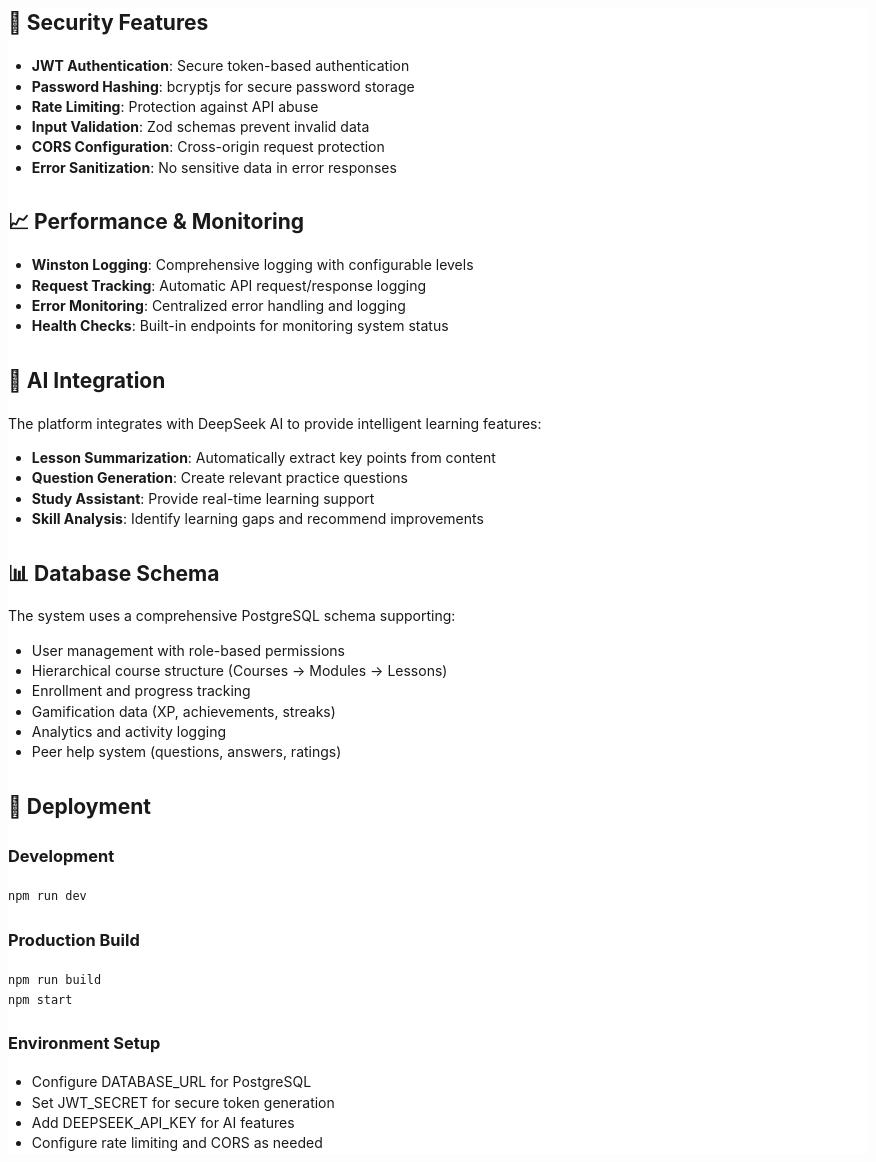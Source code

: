 ## 🔐 Security Features

- **JWT Authentication**: Secure token-based authentication
- **Password Hashing**: bcryptjs for secure password storage
- **Rate Limiting**: Protection against API abuse
- **Input Validation**: Zod schemas prevent invalid data
- **CORS Configuration**: Cross-origin request protection
- **Error Sanitization**: No sensitive data in error responses

## 📈 Performance & Monitoring

- **Winston Logging**: Comprehensive logging with configurable levels
- **Request Tracking**: Automatic API request/response logging
- **Error Monitoring**: Centralized error handling and logging
- **Health Checks**: Built-in endpoints for monitoring system status

## 🎯 AI Integration

The platform integrates with DeepSeek AI to provide intelligent learning features:

- **Lesson Summarization**: Automatically extract key points from content
- **Question Generation**: Create relevant practice questions
- **Study Assistant**: Provide real-time learning support
- **Skill Analysis**: Identify learning gaps and recommend improvements

## 📊 Database Schema

The system uses a comprehensive PostgreSQL schema supporting:
- User management with role-based permissions
- Hierarchical course structure (Courses → Modules → Lessons)
- Enrollment and progress tracking
- Gamification data (XP, achievements, streaks)
- Analytics and activity logging
- Peer help system (questions, answers, ratings)

## 🚀 Deployment

### Development
```bash
npm run dev
```

### Production Build
```bash
npm run build
npm start
```

### Environment Setup
- Configure DATABASE_URL for PostgreSQL
- Set JWT_SECRET for secure token generation
- Add DEEPSEEK_API_KEY for AI features
- Configure rate limiting and CORS as needed
